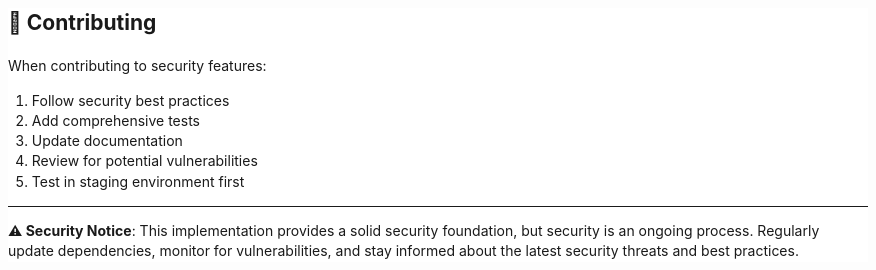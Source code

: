 ## 🤝 **Contributing**

When contributing to security features:

1. Follow security best practices
2. Add comprehensive tests
3. Update documentation
4. Review for potential vulnerabilities
5. Test in staging environment first

---

**⚠️ Security Notice**: This implementation provides a solid security foundation, but security is an ongoing process. Regularly update dependencies, monitor for vulnerabilities, and stay informed about the latest security threats and best practices. 